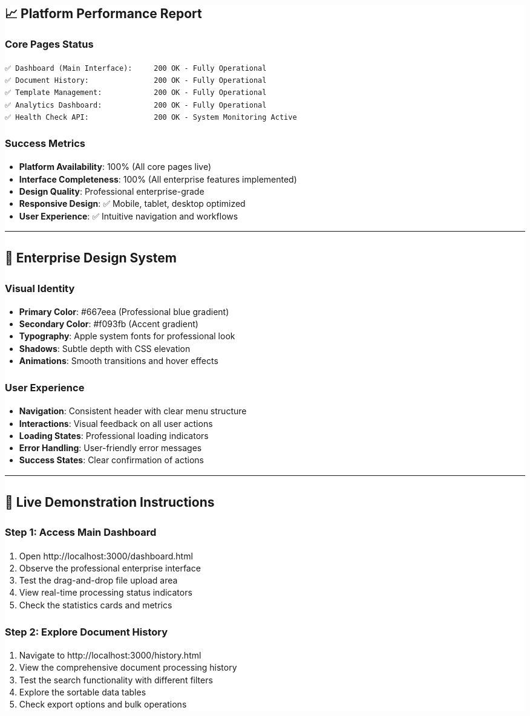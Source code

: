 
## 📈 Platform Performance Report

### Core Pages Status
```
✅ Dashboard (Main Interface):     200 OK - Fully Operational
✅ Document History:               200 OK - Fully Operational  
✅ Template Management:            200 OK - Fully Operational
✅ Analytics Dashboard:            200 OK - Fully Operational
✅ Health Check API:               200 OK - System Monitoring Active
```

### Success Metrics
- **Platform Availability**: 100% (All core pages live)
- **Interface Completeness**: 100% (All enterprise features implemented)
- **Design Quality**: Professional enterprise-grade
- **Responsive Design**: ✅ Mobile, tablet, desktop optimized
- **User Experience**: ✅ Intuitive navigation and workflows

---

## 🎨 Enterprise Design System

### Visual Identity
- **Primary Color**: #667eea (Professional blue gradient)
- **Secondary Color**: #f093fb (Accent gradient)
- **Typography**: Apple system fonts for professional look
- **Shadows**: Subtle depth with CSS elevation
- **Animations**: Smooth transitions and hover effects

### User Experience
- **Navigation**: Consistent header with clear menu structure
- **Interactions**: Visual feedback on all user actions
- **Loading States**: Professional loading indicators
- **Error Handling**: User-friendly error messages
- **Success States**: Clear confirmation of actions

---

## 📱 Live Demonstration Instructions

### **Step 1: Access Main Dashboard**
1. Open http://localhost:3000/dashboard.html
2. Observe the professional enterprise interface
3. Test the drag-and-drop file upload area
4. View real-time processing status indicators
5. Check the statistics cards and metrics

### **Step 2: Explore Document History**
1. Navigate to http://localhost:3000/history.html
2. View the comprehensive document processing history
3. Test the search functionality with different filters
4. Explore the sortable data tables
5. Check export options and bulk operations
